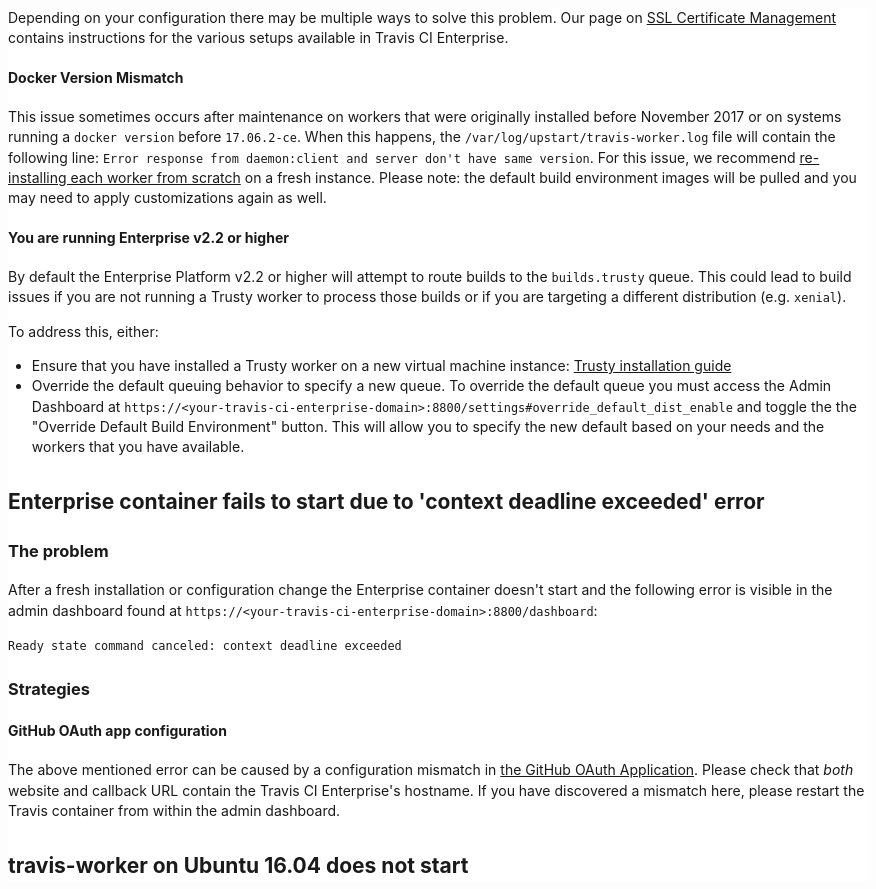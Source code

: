 Depending on your configuration there may be multiple ways to solve this problem. Our page on [SSL Certificate Management](/user/enterprise/ssl-certificate-management) contains instructions for the various setups available in Travis CI Enterprise.

#### Docker Version Mismatch

This issue sometimes occurs after maintenance on workers that were originally installed before November 2017 or on systems running a `docker version` before `17.06.2-ce`. When this happens, the `/var/log/upstart/travis-worker.log` file will contain the following line: `Error response from daemon:client and server don't have same version`. For this issue, we recommend [re-installing each worker from scratch](/user/enterprise/setting-up-travis-ci-enterprise/#2-setting-up-the-enterprise-worker-virtual-machine) on a fresh instance. Please note: the default build environment images will be pulled and you may need to apply customizations again as well.

#### You are running Enterprise v2.2 or higher

By default the Enterprise Platform v2.2 or higher will attempt to route builds to the `builds.trusty` queue. This could lead to build issues if you are not running a Trusty worker to process those builds or if you are targeting a different distribution (e.g. `xenial`).

To address this, either:

- Ensure that you have installed a Trusty worker on a new virtual machine instance: [Trusty installation guide](/user/enterprise/trusty/)
- Override the default queuing behavior to specify a new queue. To override the default queue you must access the Admin Dashboard at `https://<your-travis-ci-enterprise-domain>:8800/settings#override_default_dist_enable` and toggle the the "Override Default Build Environment" button. This will allow you to specify the new default based on your needs and the workers that you have available.

## Enterprise container fails to start due to 'context deadline exceeded' error

### The problem

After a fresh installation or configuration change the Enterprise container doesn't start and the following error is visible in the admin dashboard found at `https://<your-travis-ci-enterprise-domain>:8800/dashboard`:

```
Ready state command canceled: context deadline exceeded
```

### Strategies

#### GitHub OAuth app configuration

The above mentioned error can be caused by a configuration mismatch in [the GitHub OAuth Application](/user/enterprise/setting-up-travis-ci-enterprise/#prerequisites). Please check that _both_ website and callback URL contain the Travis CI Enterprise's hostname. If you have discovered a mismatch here, please restart the Travis container from within the admin dashboard.


## travis-worker on Ubuntu 16.04 does not start
